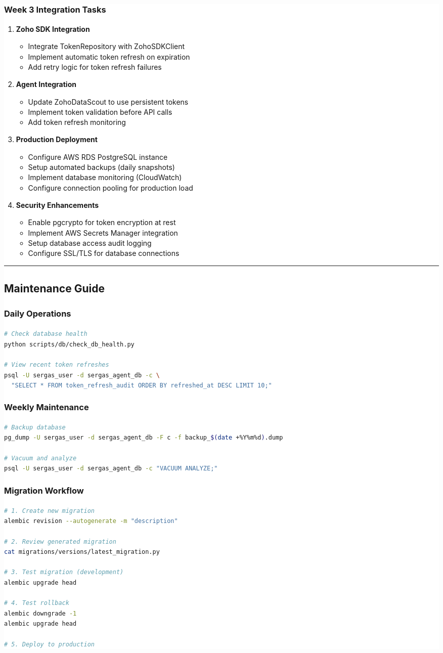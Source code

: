 ### Week 3 Integration Tasks

1. **Zoho SDK Integration**
   - Integrate TokenRepository with ZohoSDKClient
   - Implement automatic token refresh on expiration
   - Add retry logic for token refresh failures

2. **Agent Integration**
   - Update ZohoDataScout to use persistent tokens
   - Implement token validation before API calls
   - Add token refresh monitoring

3. **Production Deployment**
   - Configure AWS RDS PostgreSQL instance
   - Setup automated backups (daily snapshots)
   - Implement database monitoring (CloudWatch)
   - Configure connection pooling for production load

4. **Security Enhancements**
   - Enable pgcrypto for token encryption at rest
   - Implement AWS Secrets Manager integration
   - Setup database access audit logging
   - Configure SSL/TLS for database connections

---

## Maintenance Guide

### Daily Operations

```bash
# Check database health
python scripts/db/check_db_health.py

# View recent token refreshes
psql -U sergas_user -d sergas_agent_db -c \
  "SELECT * FROM token_refresh_audit ORDER BY refreshed_at DESC LIMIT 10;"
```

### Weekly Maintenance

```bash
# Backup database
pg_dump -U sergas_user -d sergas_agent_db -F c -f backup_$(date +%Y%m%d).dump

# Vacuum and analyze
psql -U sergas_user -d sergas_agent_db -c "VACUUM ANALYZE;"
```

### Migration Workflow

```bash
# 1. Create new migration
alembic revision --autogenerate -m "description"

# 2. Review generated migration
cat migrations/versions/latest_migration.py

# 3. Test migration (development)
alembic upgrade head

# 4. Test rollback
alembic downgrade -1
alembic upgrade head

# 5. Deploy to production
```